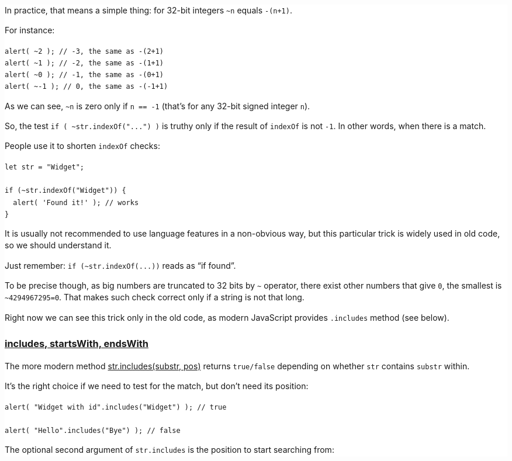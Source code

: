 In practice, that means a simple thing: for 32-bit integers `~n` equals `-(n+1)`.

For instance:

<a href="#" class="toolbar__button toolbar__button_run" title="run"></a>

<a href="#" class="toolbar__button toolbar__button_edit" title="open in sandbox"></a>

    alert( ~2 ); // -3, the same as -(2+1)
    alert( ~1 ); // -2, the same as -(1+1)
    alert( ~0 ); // -1, the same as -(0+1)
    alert( ~-1 ); // 0, the same as -(-1+1)

As we can see, `~n` is zero only if `n == -1` (that’s for any 32-bit signed integer `n`).

So, the test `if ( ~str.indexOf("...") )` is truthy only if the result of `indexOf` is not `-1`. In other words, when there is a match.

People use it to shorten `indexOf` checks:

<a href="#" class="toolbar__button toolbar__button_run" title="run"></a>

<a href="#" class="toolbar__button toolbar__button_edit" title="open in sandbox"></a>

    let str = "Widget";

    if (~str.indexOf("Widget")) {
      alert( 'Found it!' ); // works
    }

It is usually not recommended to use language features in a non-obvious way, but this particular trick is widely used in old code, so we should understand it.

Just remember: `if (~str.indexOf(...))` reads as “if found”.

To be precise though, as big numbers are truncated to 32 bits by `~` operator, there exist other numbers that give `0`, the smallest is `~4294967295=0`. That makes such check correct only if a string is not that long.

Right now we can see this trick only in the old code, as modern JavaScript provides `.includes` method (see below).

### <a href="#includes-startswith-endswith" id="includes-startswith-endswith" class="main__anchor">includes, startsWith, endsWith</a>

The more modern method [str.includes(substr, pos)](https://developer.mozilla.org/en-US/docs/Web/JavaScript/Reference/Global_Objects/String/includes) returns `true/false` depending on whether `str` contains `substr` within.

It’s the right choice if we need to test for the match, but don’t need its position:

<a href="#" class="toolbar__button toolbar__button_run" title="run"></a>

<a href="#" class="toolbar__button toolbar__button_edit" title="open in sandbox"></a>

    alert( "Widget with id".includes("Widget") ); // true

    alert( "Hello".includes("Bye") ); // false

The optional second argument of `str.includes` is the position to start searching from:
